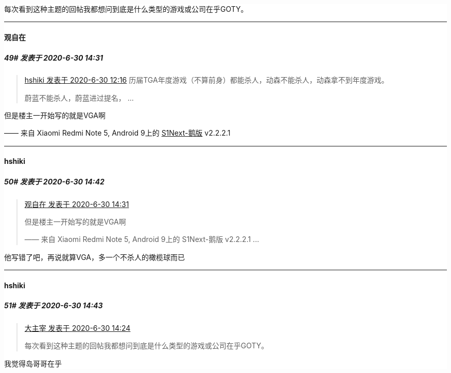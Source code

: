 

每次看到这种主题的回帖我都想问到底是什么类型的游戏或公司在乎GOTY。







*****

####  观自在  
##### 49#       发表于 2020-6-30 14:31



<blockquote><a href="httphttps://bbs.saraba1st.com/2b/forum.php?mod=redirect&amp;goto=findpost&amp;pid=48008985&amp;ptid=1944921" target="_blank">hshiki 发表于 2020-6-30 12:16</a>
历届TGA年度游戏（不算前身）都能杀人，动森不能杀人，动森拿不到年度游戏。

蔚蓝不能杀人，蔚蓝进过提名， ...</blockquote>
但是楼主一开始写的就是VGA啊

—— 来自 Xiaomi Redmi Note 5, Android 9上的 [S1Next-鹅版](https://github.com/ykrank/S1-Next/releases) v2.2.2.1







*****

####  hshiki  
##### 50#       发表于 2020-6-30 14:42



<blockquote><a href="httphttps://bbs.saraba1st.com/2b/forum.php?mod=redirect&amp;goto=findpost&amp;pid=48010736&amp;ptid=1944921" target="_blank">观自在 发表于 2020-6-30 14:31</a>

但是楼主一开始写的就是VGA啊


—— 来自 Xiaomi Redmi Note 5, Android 9上的 S1Next-鹅版 v2.2.2.1 ...</blockquote>
他写错了吧，再说就算VGA，多一个不杀人的橄榄球而已







*****

####  hshiki  
##### 51#       发表于 2020-6-30 14:43



<blockquote><a href="httphttps://bbs.saraba1st.com/2b/forum.php?mod=redirect&amp;goto=findpost&amp;pid=48010664&amp;ptid=1944921" target="_blank">大主宰 发表于 2020-6-30 14:24</a>

每次看到这种主题的回帖我都想问到底是什么类型的游戏或公司在乎GOTY。</blockquote>
我觉得岛哥哥在乎
